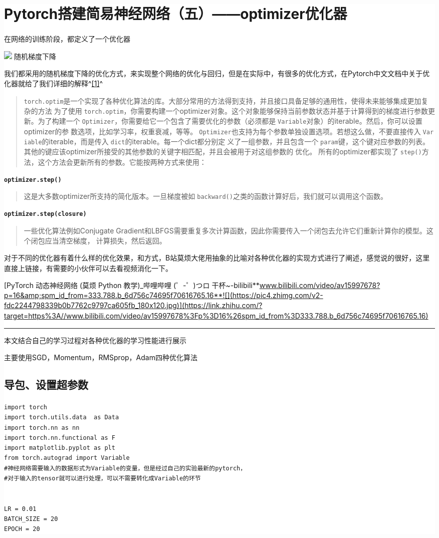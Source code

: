 # Pytorch搭建简易神经网络（五）——optimizer优化器

在网络的训练阶段，都定义了一个优化器

![](https://pic1.zhimg.com/80/v2-8d0fee0453627184d2b19ef449e6e854_1440w.png)
随机梯度下降

我们都采用的随机梯度下降的优化方式，来实现整个网络的优化与回归，但是在实际中，有很多的优化方式，在Pytorch中文文档中关于优化器就给了我们详细的解释^[[1]](https://zhuanlan.zhihu.com/p/115559863#ref_1)^

> `torch.optim`是一个实现了各种优化算法的库。大部分常用的方法得到支持，并且接口具备足够的通用性，使得未来能够集成更加复杂的方法
> 为了使用 `torch.optim`，你需要构建一个optimizer对象。这个对象能够保持当前参数状态并基于计算得到的梯度进行参数更新。为了构建一个 `Optimizer`，你需要给它一个包含了需要优化的参数（必须都是 `Variable`对象）的iterable。然后，你可以设置optimizer的参 数选项，比如学习率，权重衰减，等等。
> `Optimizer`也支持为每个参数单独设置选项。若想这么做，不要直接传入 `Variable`的iterable，而是传入 `dict`的iterable。每一个dict都分别定 义了一组参数，并且包含一个 `param`键，这个键对应参数的列表。其他的键应该optimizer所接受的其他参数的关键字相匹配，并且会被用于对这组参数的 优化。
> 所有的optimizer都实现了 `step()`方法，这个方法会更新所有的参数。它能按两种方式来使用：

**`optimizer.step()`**

> 这是大多数optimizer所支持的简化版本。一旦梯度被如 `backward()`之类的函数计算好后，我们就可以调用这个函数。

**`optimizer.step(closure)`**

> 一些优化算法例如Conjugate Gradient和LBFGS需要重复多次计算函数，因此你需要传入一个闭包去允许它们重新计算你的模型。这个闭包应当清空梯度， 计算损失，然后返回。

对于不同的优化器有着什么样的优化效果，和方式，B站莫烦大佬用抽象的比喻对各种优化器的实现方式进行了阐述，感觉说的很好，这里直接上链接，有需要的小伙伴可以去看视频消化一下。

[PyTorch 动态神经网络 (莫烦 Python 教学)_哔哩哔哩 (゜-゜)つロ 干杯~-bilibili**www.bilibili.com/video/av15997678?p=16&amp;spm_id_from=333.788.b_6d756c74695f70616765.16**![](https://pic4.zhimg.com/v2-fdc2244798339b0b7762c9797ca605fb_180x120.jpg)](https://link.zhihu.com/?target=https%3A//www.bilibili.com/video/av15997678%3Fp%3D16%26spm_id_from%3D333.788.b_6d756c74695f70616765.16)

---

本文结合自己的学习过程对各种优化器的学习性能进行展示

主要使用SGD，Momentum，RMSprop，Adam四种优化算法

## 导包、设置超参数

```python3
import torch
import torch.utils.data  as Data
import torch.nn as nn
import torch.nn.functional as F
import matplotlib.pyplot as plt
from torch.autograd import Variable
#神经网络需要输入的数据形式为Variable的变量，但是经过自己的实验最新的pytorch，
#对于输入的tensor就可以进行处理，可以不需要转化成Variable的环节


LR = 0.01
BATCH_SIZE = 20
EPOCH = 20
```
